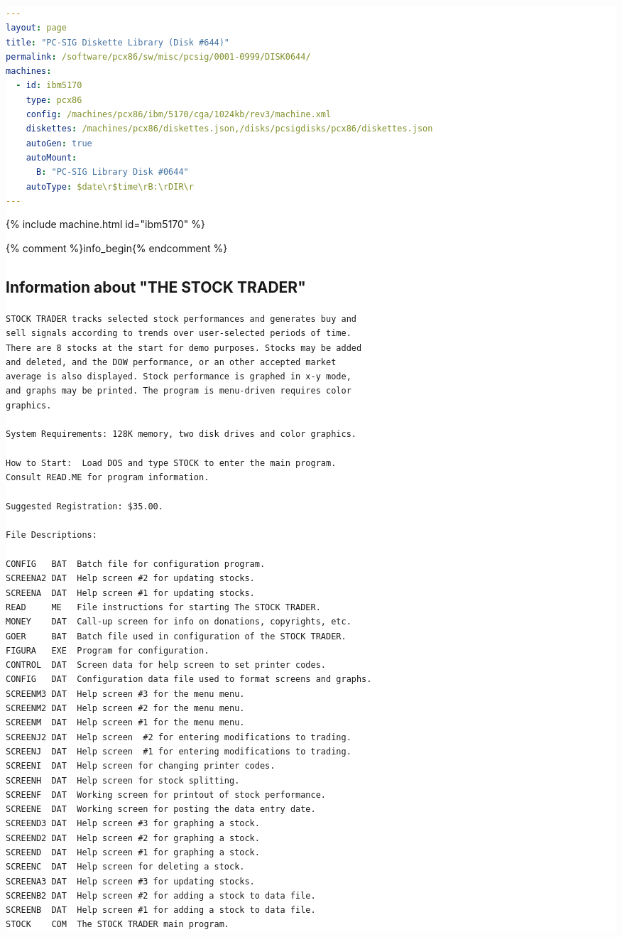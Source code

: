 ```yaml
---
layout: page
title: "PC-SIG Diskette Library (Disk #644)"
permalink: /software/pcx86/sw/misc/pcsig/0001-0999/DISK0644/
machines:
  - id: ibm5170
    type: pcx86
    config: /machines/pcx86/ibm/5170/cga/1024kb/rev3/machine.xml
    diskettes: /machines/pcx86/diskettes.json,/disks/pcsigdisks/pcx86/diskettes.json
    autoGen: true
    autoMount:
      B: "PC-SIG Library Disk #0644"
    autoType: $date\r$time\rB:\rDIR\r
---
```


{% include machine.html id="ibm5170" %}

{% comment %}info_begin{% endcomment %}

## Information about "THE STOCK TRADER"

    STOCK TRADER tracks selected stock performances and generates buy and
    sell signals according to trends over user-selected periods of time.
    There are 8 stocks at the start for demo purposes. Stocks may be added
    and deleted, and the DOW performance, or an other accepted market
    average is also displayed. Stock performance is graphed in x-y mode,
    and graphs may be printed. The program is menu-driven requires color
    graphics.
    
    System Requirements: 128K memory, two disk drives and color graphics.
    
    How to Start:  Load DOS and type STOCK to enter the main program.
    Consult READ.ME for program information.
    
    Suggested Registration: $35.00.
    
    File Descriptions:
    
    CONFIG   BAT  Batch file for configuration program.
    SCREENA2 DAT  Help screen #2 for updating stocks.
    SCREENA  DAT  Help screen #1 for updating stocks.
    READ     ME   File instructions for starting The STOCK TRADER.
    MONEY    DAT  Call-up screen for info on donations, copyrights, etc.
    GOER     BAT  Batch file used in configuration of the STOCK TRADER.
    FIGURA   EXE  Program for configuration.
    CONTROL  DAT  Screen data for help screen to set printer codes.
    CONFIG   DAT  Configuration data file used to format screens and graphs.
    SCREENM3 DAT  Help screen #3 for the menu menu.
    SCREENM2 DAT  Help screen #2 for the menu menu.
    SCREENM  DAT  Help screen #1 for the menu menu.
    SCREENJ2 DAT  Help screen  #2 for entering modifications to trading.
    SCREENJ  DAT  Help screen  #1 for entering modifications to trading.
    SCREENI  DAT  Help screen for changing printer codes.
    SCREENH  DAT  Help screen for stock splitting.
    SCREENF  DAT  Working screen for printout of stock performance.
    SCREENE  DAT  Working screen for posting the data entry date.
    SCREEND3 DAT  Help screen #3 for graphing a stock.
    SCREEND2 DAT  Help screen #2 for graphing a stock.
    SCREEND  DAT  Help screen #1 for graphing a stock.
    SCREENC  DAT  Help screen for deleting a stock.
    SCREENA3 DAT  Help screen #3 for updating stocks.
    SCREENB2 DAT  Help screen #2 for adding a stock to data file.
    SCREENB  DAT  Help screen #1 for adding a stock to data file.
    STOCK    COM  The STOCK TRADER main program.